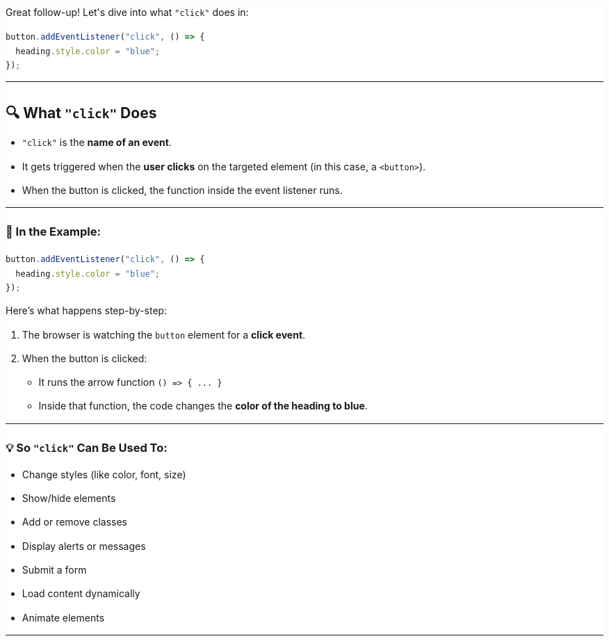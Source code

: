 Great follow-up! Let's dive into what `"click"` does in:

```javascript
button.addEventListener("click", () => {
  heading.style.color = "blue";
});
```

---

## 🔍 What `"click"` Does

- `"click"` is the **name of an event**.
    
- It gets triggered when the **user clicks** on the targeted element (in this case, a `<button>`).
    
- When the button is clicked, the function inside the event listener runs.
    

---

### 🔄 In the Example:

```javascript
button.addEventListener("click", () => {
  heading.style.color = "blue";
});
```

Here’s what happens step-by-step:

1. The browser is watching the `button` element for a **click event**.
    
2. When the button is clicked:
    
    - It runs the arrow function `() => { ... }`
        
    - Inside that function, the code changes the **color of the heading to blue**.
        

---

### 💡 So `"click"` Can Be Used To:

- Change styles (like color, font, size)
    
- Show/hide elements
    
- Add or remove classes
    
- Display alerts or messages
    
- Submit a form
    
- Load content dynamically
    
- Animate elements
    

---
